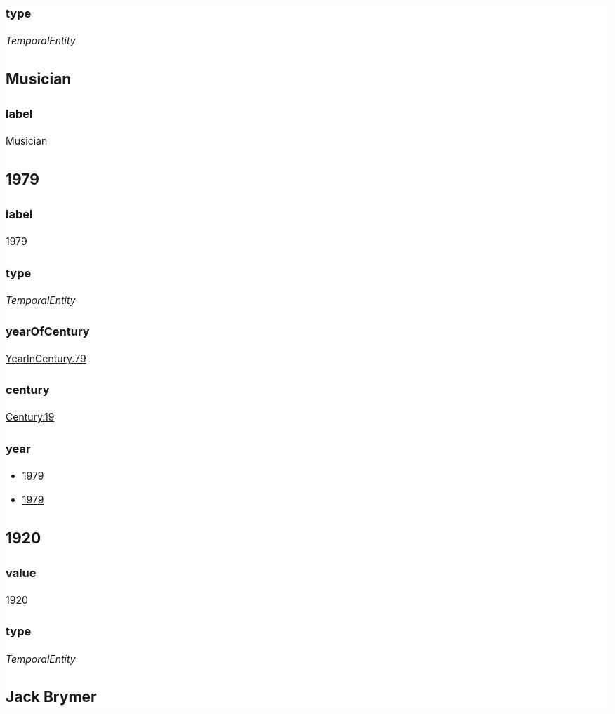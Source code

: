 ### type


*TemporalEntity*

## Musician

### label


Musician

## 1979

### label


1979

### type


*TemporalEntity*

### yearOfCentury


[YearInCentury.79](#YearInCentury.79)

### century


[Century.19](#Century.19)

### year

 - 1979

 - [1979](#1979)

## 1920

### value


1920

### type


*TemporalEntity*

## Jack Brymer
